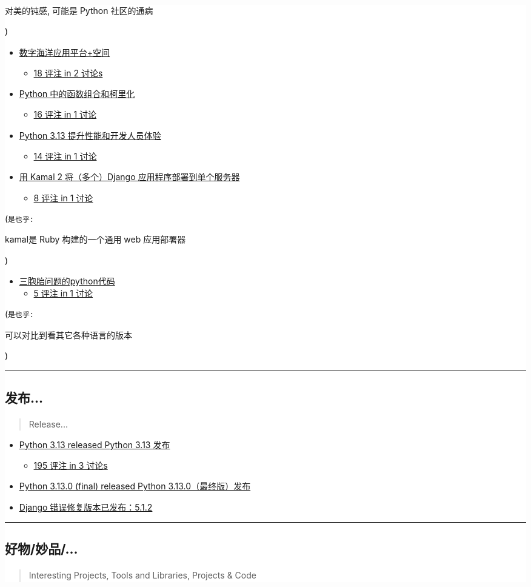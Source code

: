 对美的钝感, 可能是 Python 社区的通病


)


- [数字海洋应用平台\+空间](https://testdriven.io/blog/django-digitalocean-spaces/)
    - [18 评注 in 2 讨论s](https://discu.eu/q/https://testdriven.io/blog/django-digitalocean-spaces/)

- [Python 中的函数组合和柯里化](https://freefrancisco.hashnode.dev/function-composition-and-currying-in-python)
    - [16 评注 in 1 讨论](https://discu.eu/q/https://freefrancisco.hashnode.dev/function-composition-and-currying-in-python)

- [Python 3\.13 提升性能和开发人员体验](https://www.itprotoday.com/python/python-3-13-boosts-performance-and-developer-experience)
    - [14 评注 in 1 讨论](https://discu.eu/q/https://www.itprotoday.com/python/python-3-13-boosts-performance-and-developer-experience)

- [用 Kamal 2 将（多个）Django 应用程序部署到单个服务器](https://www.coryzue.com/writing/kamal-django/)
    - [8 评注 in 1 讨论](https://discu.eu/q/https://www.coryzue.com/writing/kamal-django/)

(`是也乎:`

kamal是 Ruby 构建的一个通用 web 应用部署器

)



- [三胞胎问题的python代码](https://www.hackerrank.com/challenges/beautiful-triplets/problem?isFullScreen=true)
    - [5 评注 in 1 讨论](https://discu.eu/q/https://www.hackerrank.com/challenges/beautiful-triplets/problem?isFullScreen=true)

(`是也乎:`

可以对比到看其它各种语言的版本

)



-----------------------------------------
## 发布...
> Release...


- [Python 3\.13 released Python 3\.13 发布](https://docs.python.org/3.13/whatsnew/3.13.html)
    - [195 评注 in 3 讨论s](https://discu.eu/q/https://docs.python.org/3.13/whatsnew/3.13.html)


- [Python 3\.13\.0 \(final\) released Python 3\.13\.0（最终版）发布](https://blog.python.org/2024/10/python-3130-final-released.html)

- [Django 错误修复版本已发布：5\.1\.2](https://www.djangoproject.com/weblog/2024/oct/08/bugfix-releases/)






-----------------------------------------
## 好物/妙品/...
> Interesting Projects, Tools and Libraries, Projects & Code
